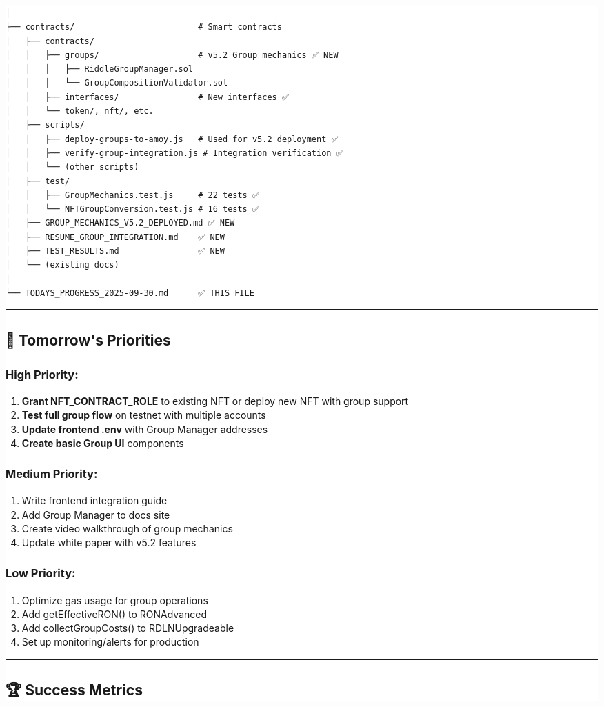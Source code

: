 ```
│
├── contracts/                         # Smart contracts
│   ├── contracts/
│   │   ├── groups/                    # v5.2 Group mechanics ✅ NEW
│   │   │   ├── RiddleGroupManager.sol
│   │   │   └── GroupCompositionValidator.sol
│   │   ├── interfaces/                # New interfaces ✅
│   │   └── token/, nft/, etc.
│   ├── scripts/
│   │   ├── deploy-groups-to-amoy.js   # Used for v5.2 deployment ✅
│   │   ├── verify-group-integration.js # Integration verification ✅
│   │   └── (other scripts)
│   ├── test/
│   │   ├── GroupMechanics.test.js     # 22 tests ✅
│   │   └── NFTGroupConversion.test.js # 16 tests ✅
│   ├── GROUP_MECHANICS_V5.2_DEPLOYED.md ✅ NEW
│   ├── RESUME_GROUP_INTEGRATION.md    ✅ NEW
│   ├── TEST_RESULTS.md                ✅ NEW
│   └── (existing docs)
│
└── TODAYS_PROGRESS_2025-09-30.md      ✅ THIS FILE
```

---

## 🎯 Tomorrow's Priorities

### High Priority:
1. **Grant NFT_CONTRACT_ROLE** to existing NFT or deploy new NFT with group support
2. **Test full group flow** on testnet with multiple accounts
3. **Update frontend .env** with Group Manager addresses
4. **Create basic Group UI** components

### Medium Priority:
1. Write frontend integration guide
2. Add Group Manager to docs site
3. Create video walkthrough of group mechanics
4. Update white paper with v5.2 features

### Low Priority:
1. Optimize gas usage for group operations
2. Add getEffectiveRON() to RONAdvanced
3. Add collectGroupCosts() to RDLNUpgradeable
4. Set up monitoring/alerts for production

---

## 🏆 Success Metrics
